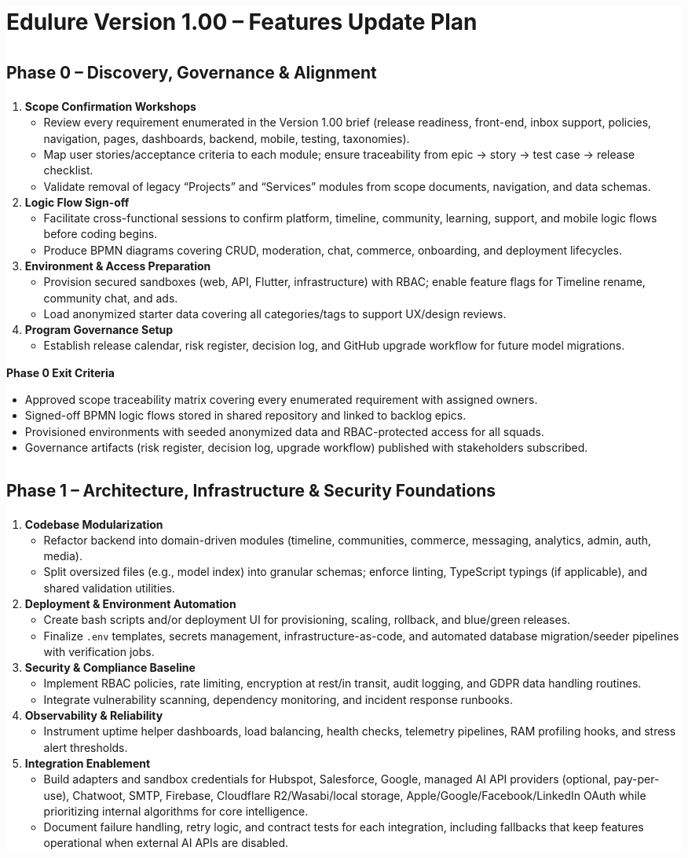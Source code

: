 # Edulure Version 1.00 – Features Update Plan

## Phase 0 – Discovery, Governance & Alignment
1. **Scope Confirmation Workshops**
   - Review every requirement enumerated in the Version 1.00 brief (release readiness, front-end, inbox support, policies, navigation, pages, dashboards, backend, mobile, testing, taxonomies).
   - Map user stories/acceptance criteria to each module; ensure traceability from epic → story → test case → release checklist.
   - Validate removal of legacy “Projects” and “Services” modules from scope documents, navigation, and data schemas.
2. **Logic Flow Sign-off**
   - Facilitate cross-functional sessions to confirm platform, timeline, community, learning, support, and mobile logic flows before coding begins.
   - Produce BPMN diagrams covering CRUD, moderation, chat, commerce, onboarding, and deployment lifecycles.
3. **Environment & Access Preparation**
   - Provision secured sandboxes (web, API, Flutter, infrastructure) with RBAC; enable feature flags for Timeline rename, community chat, and ads.
   - Load anonymized starter data covering all categories/tags to support UX/design reviews.
4. **Program Governance Setup**
   - Establish release calendar, risk register, decision log, and GitHub upgrade workflow for future model migrations.

**Phase 0 Exit Criteria**
- Approved scope traceability matrix covering every enumerated requirement with assigned owners.
- Signed-off BPMN logic flows stored in shared repository and linked to backlog epics.
- Provisioned environments with seeded anonymized data and RBAC-protected access for all squads.
- Governance artifacts (risk register, decision log, upgrade workflow) published with stakeholders subscribed.

## Phase 1 – Architecture, Infrastructure & Security Foundations
1. **Codebase Modularization**
   - Refactor backend into domain-driven modules (timeline, communities, commerce, messaging, analytics, admin, auth, media).
   - Split oversized files (e.g., model index) into granular schemas; enforce linting, TypeScript typings (if applicable), and shared validation utilities.
2. **Deployment & Environment Automation**
   - Create bash scripts and/or deployment UI for provisioning, scaling, rollback, and blue/green releases.
   - Finalize `.env` templates, secrets management, infrastructure-as-code, and automated database migration/seeder pipelines with verification jobs.
3. **Security & Compliance Baseline**
   - Implement RBAC policies, rate limiting, encryption at rest/in transit, audit logging, and GDPR data handling routines.
   - Integrate vulnerability scanning, dependency monitoring, and incident response runbooks.
4. **Observability & Reliability**
   - Instrument uptime helper dashboards, load balancing, health checks, telemetry pipelines, RAM profiling hooks, and stress alert thresholds.
5. **Integration Enablement**
   - Build adapters and sandbox credentials for Hubspot, Salesforce, Google, managed AI API providers (optional, pay-per-use), Chatwoot, SMTP, Firebase, Cloudflare R2/Wasabi/local storage, Apple/Google/Facebook/LinkedIn OAuth while prioritizing internal algorithms for core intelligence.
   - Document failure handling, retry logic, and contract tests for each integration, including fallbacks that keep features operational when external AI APIs are disabled.
